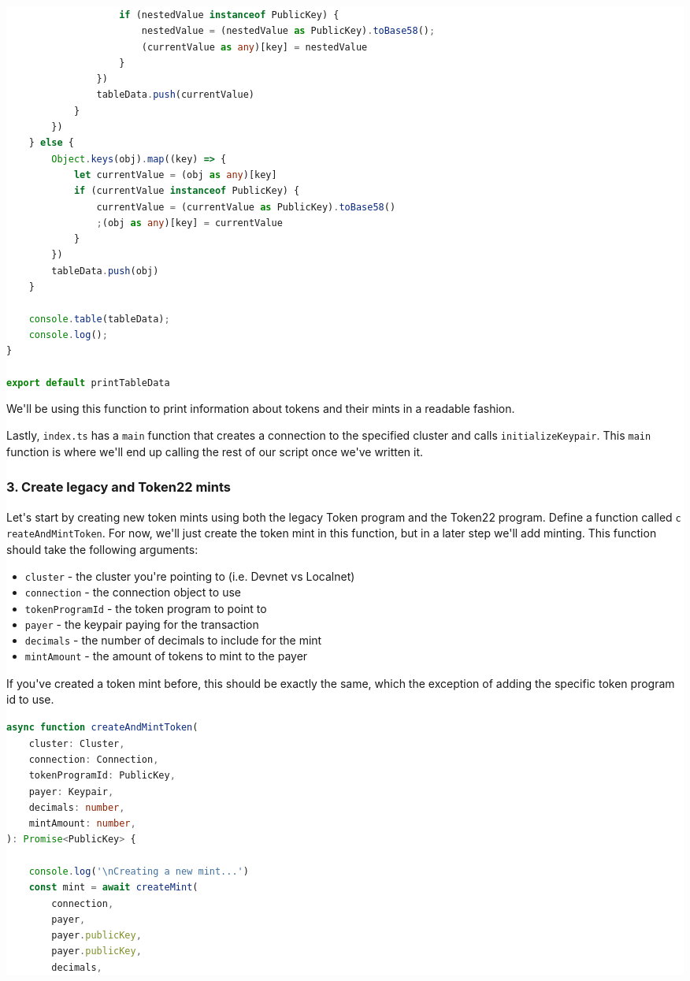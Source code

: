 ```ts
					if (nestedValue instanceof PublicKey) {
						nestedValue = (nestedValue as PublicKey).toBase58();
						(currentValue as any)[key] = nestedValue
					}
				})
				tableData.push(currentValue)
			}
		})
	} else {
		Object.keys(obj).map((key) => {
			let currentValue = (obj as any)[key]
			if (currentValue instanceof PublicKey) {
				currentValue = (currentValue as PublicKey).toBase58()
				;(obj as any)[key] = currentValue
			}
		})
		tableData.push(obj)
	}

	console.table(tableData);
	console.log();
}

export default printTableData
```

We'll be using this function to print information about tokens and their mints in a readable fashion.

Lastly, `index.ts` has a `main` function that creates a connection to the specified cluster and calls `initializeKeypair`. This `main` function is where we'll end up calling the rest of our script once we've written it.

### 3. Create legacy and Token22 mints

Let's start by creating new token mints using both the legacy Token program and the Token22 program. Define a function called `createAndMintToken`. For now, we'll just create the token mint in this function, but in a later step we'll add minting. This function should take the following arguments:
- `cluster` - the cluster you're pointing to (i.e. Devnet vs Localnet)
- `connection` - the connection object to use
- `tokenProgramId` - the token program to point to
- `payer` - the keypair paying for the transaction
- `decimals` - the number of decimals to include for the mint
- `mintAmount` - the amount of tokens to mint to the payer

If you've created a token mint before, this should be exactly the same, which the exception of adding the specific token program id to use.

```ts
async function createAndMintToken(
	cluster: Cluster,
	connection: Connection,
	tokenProgramId: PublicKey,
	payer: Keypair,
	decimals: number,
	mintAmount: number,
): Promise<PublicKey> {

	console.log('\nCreating a new mint...')
	const mint = await createMint(
		connection,
		payer,
		payer.publicKey,
		payer.publicKey,
		decimals,
```